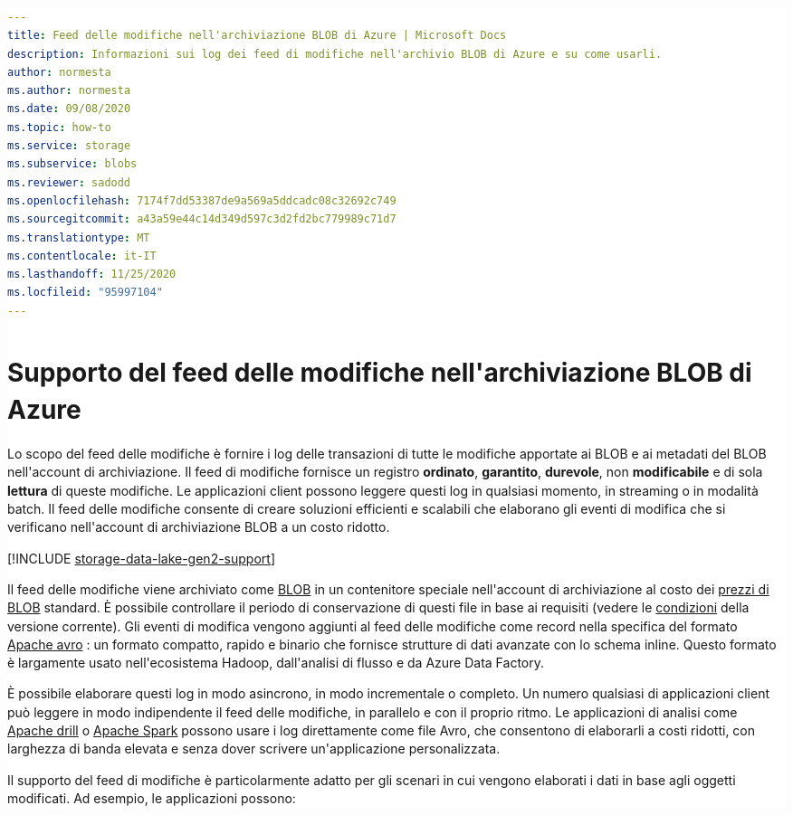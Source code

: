 ```yaml
---
title: Feed delle modifiche nell'archiviazione BLOB di Azure | Microsoft Docs
description: Informazioni sui log dei feed di modifiche nell'archivio BLOB di Azure e su come usarli.
author: normesta
ms.author: normesta
ms.date: 09/08/2020
ms.topic: how-to
ms.service: storage
ms.subservice: blobs
ms.reviewer: sadodd
ms.openlocfilehash: 7174f7dd53387de9a569a5ddcadc08c32692c749
ms.sourcegitcommit: a43a59e44c14d349d597c3d2fd2bc779989c71d7
ms.translationtype: MT
ms.contentlocale: it-IT
ms.lasthandoff: 11/25/2020
ms.locfileid: "95997104"
---
```

# <a name="change-feed-support-in-azure-blob-storage"></a>Supporto del feed delle modifiche nell'archiviazione BLOB di Azure

Lo scopo del feed delle modifiche è fornire i log delle transazioni di tutte le modifiche apportate ai BLOB e ai metadati del BLOB nell'account di archiviazione. Il feed di modifiche fornisce un registro **ordinato**, **garantito**, **durevole**, non **modificabile** e di sola **lettura** di queste modifiche. Le applicazioni client possono leggere questi log in qualsiasi momento, in streaming o in modalità batch. Il feed delle modifiche consente di creare soluzioni efficienti e scalabili che elaborano gli eventi di modifica che si verificano nell'account di archiviazione BLOB a un costo ridotto.

[!INCLUDE [storage-data-lake-gen2-support](../../../includes/storage-data-lake-gen2-support.md)]

Il feed delle modifiche viene archiviato come [BLOB](/rest/api/storageservices/understanding-block-blobs--append-blobs--and-page-blobs) in un contenitore speciale nell'account di archiviazione al costo dei [prezzi di BLOB](https://azure.microsoft.com/pricing/details/storage/blobs/) standard. È possibile controllare il periodo di conservazione di questi file in base ai requisiti (vedere le [condizioni](#conditions) della versione corrente). Gli eventi di modifica vengono aggiunti al feed delle modifiche come record nella specifica del formato [Apache avro](https://avro.apache.org/docs/1.8.2/spec.html) : un formato compatto, rapido e binario che fornisce strutture di dati avanzate con lo schema inline. Questo formato è largamente usato nell'ecosistema Hadoop, dall'analisi di flusso e da Azure Data Factory.

È possibile elaborare questi log in modo asincrono, in modo incrementale o completo. Un numero qualsiasi di applicazioni client può leggere in modo indipendente il feed delle modifiche, in parallelo e con il proprio ritmo. Le applicazioni di analisi come [Apache drill](https://drill.apache.org/docs/querying-avro-files/) o [Apache Spark](https://spark.apache.org/docs/latest/sql-data-sources-avro.html) possono usare i log direttamente come file Avro, che consentono di elaborarli a costi ridotti, con larghezza di banda elevata e senza dover scrivere un'applicazione personalizzata.

Il supporto del feed di modifiche è particolarmente adatto per gli scenari in cui vengono elaborati i dati in base agli oggetti modificati. Ad esempio, le applicazioni possono:
